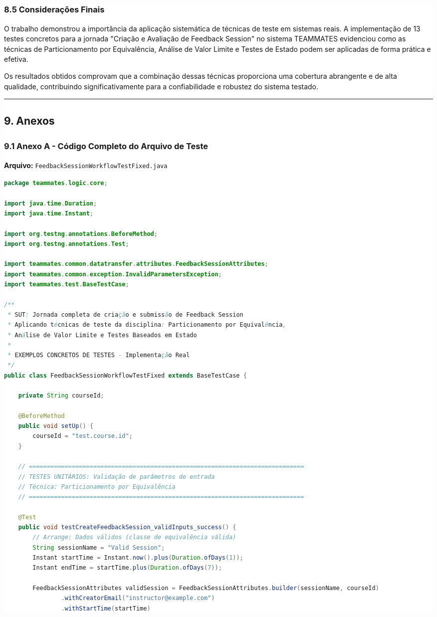 ### 8.5 Considerações Finais

O trabalho demonstrou a importância da aplicação sistemática de técnicas de teste em sistemas reais. A implementação de 13 testes concretos para a jornada "Criação e Avaliação de Feedback Session" no sistema TEAMMATES evidenciou como as técnicas de Particionamento por Equivalência, Análise de Valor Limite e Testes de Estado podem ser aplicadas de forma prática e efetiva.

Os resultados obtidos comprovam que a combinação dessas técnicas proporciona uma cobertura abrangente e de alta qualidade, contribuindo significativamente para a confiabilidade e robustez do sistema testado.

---

## 9. Anexos

### 9.1 Anexo A - Código Completo do Arquivo de Teste

**Arquivo:** `FeedbackSessionWorkflowTestFixed.java`

```java
package teammates.logic.core;

import java.time.Duration;
import java.time.Instant;

import org.testng.annotations.BeforeMethod;
import org.testng.annotations.Test;

import teammates.common.datatransfer.attributes.FeedbackSessionAttributes;
import teammates.common.exception.InvalidParametersException;
import teammates.test.BaseTestCase;

/**
 * SUT: Jornada completa de criação e submissão de Feedback Session
 * Aplicando técnicas de teste da disciplina: Particionamento por Equivalência,
 * Análise de Valor Limite e Testes Baseados em Estado
 * 
 * EXEMPLOS CONCRETOS DE TESTES - Implementação Real
 */
public class FeedbackSessionWorkflowTestFixed extends BaseTestCase {

    private String courseId;

    @BeforeMethod
    public void setUp() {
        courseId = "test.course.id";
    }

    // =============================================================================
    // TESTES UNITÁRIOS: Validação de parâmetros de entrada
    // Técnica: Particionamento por Equivalência
    // =============================================================================

    @Test
    public void testCreateFeedbackSession_validInputs_success() {
        // Arrange: Dados válidos (classe de equivalência válida)
        String sessionName = "Valid Session";
        Instant startTime = Instant.now().plus(Duration.ofDays(1));
        Instant endTime = startTime.plus(Duration.ofDays(7));
        
        FeedbackSessionAttributes validSession = FeedbackSessionAttributes.builder(sessionName, courseId)
                .withCreatorEmail("instructor@example.com")
                .withStartTime(startTime)
```